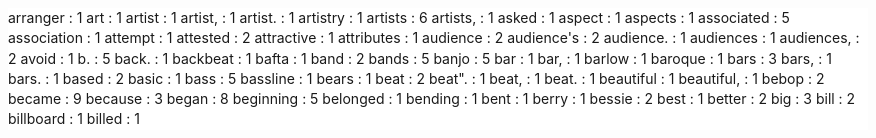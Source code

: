 arranger : 1
art : 1
artist : 1
artist, : 1
artist. : 1
artistry : 1
artists : 6
artists, : 1
asked : 1
aspect : 1
aspects : 1
associated : 5
association : 1
attempt : 1
attested : 2
attractive : 1
attributes : 1
audience : 2
audience's : 2
audience. : 1
audiences : 1
audiences, : 2
avoid : 1
b. : 5
back. : 1
backbeat : 1
bafta : 1
band : 2
bands : 5
banjo : 5
bar : 1
bar, : 1
barlow : 1
baroque : 1
bars : 3
bars, : 1
bars. : 1
based : 2
basic : 1
bass : 5
bassline : 1
bears : 1
beat : 2
beat". : 1
beat, : 1
beat. : 1
beautiful : 1
beautiful, : 1
bebop : 2
became : 9
because : 3
began : 8
beginning : 5
belonged : 1
bending : 1
bent : 1
berry : 1
bessie : 2
best : 1
better : 2
big : 3
bill : 2
billboard : 1
billed : 1
